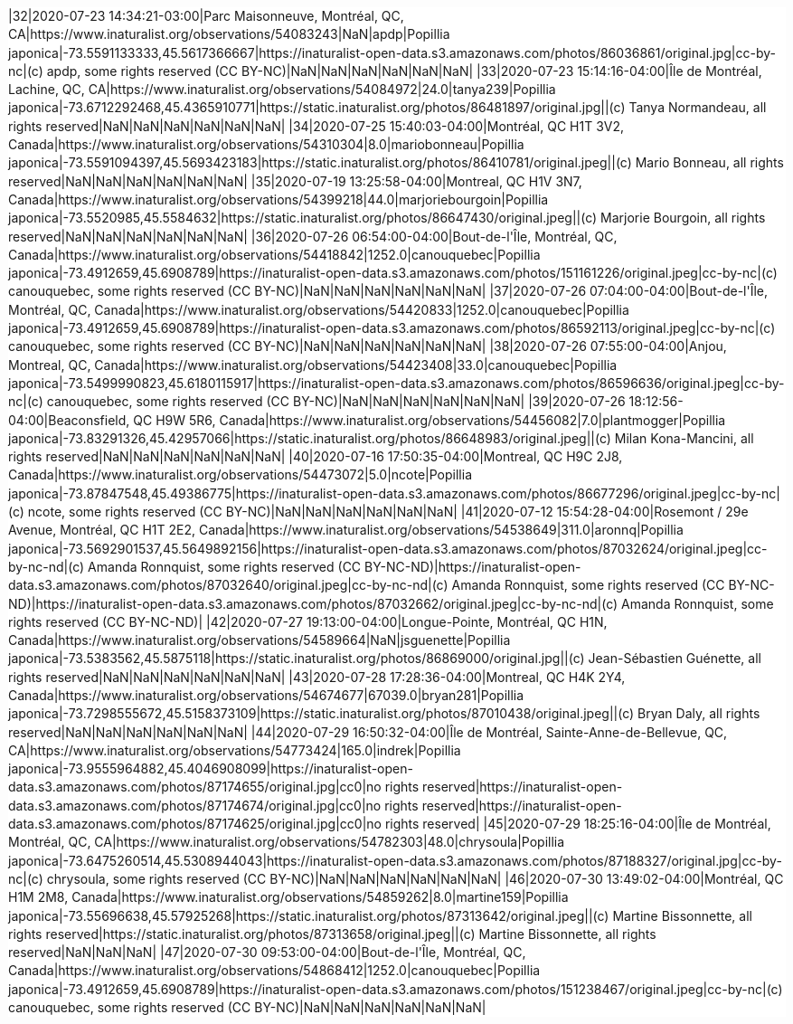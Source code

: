 |32|2020-07-23 14:34:21-03:00|Parc Maisonneuve, Montréal, QC, CA|https://www\.inaturalist\.org/observations/54083243|NaN|apdp|Popillia japonica|-73\.5591133333,45\.5617366667|https://inaturalist-open-data\.s3\.amazonaws\.com/photos/86036861/original\.jpg|cc-by-nc|\(c\) apdp, some rights reserved \(CC BY-NC\)|NaN|NaN|NaN|NaN|NaN|NaN|
|33|2020-07-23 15:14:16-04:00|Île de Montréal, Lachine, QC, CA|https://www\.inaturalist\.org/observations/54084972|24\.0|tanya239|Popillia japonica|-73\.6712292468,45\.4365910771|https://static\.inaturalist\.org/photos/86481897/original\.jpg||\(c\) Tanya Normandeau, all rights reserved|NaN|NaN|NaN|NaN|NaN|NaN|
|34|2020-07-25 15:40:03-04:00|Montréal, QC H1T 3V2, Canada|https://www\.inaturalist\.org/observations/54310304|8\.0|mariobonneau|Popillia japonica|-73\.5591094397,45\.5693423183|https://static\.inaturalist\.org/photos/86410781/original\.jpeg||\(c\) Mario Bonneau, all rights reserved|NaN|NaN|NaN|NaN|NaN|NaN|
|35|2020-07-19 13:25:58-04:00|Montreal, QC H1V 3N7, Canada|https://www\.inaturalist\.org/observations/54399218|44\.0|marjoriebourgoin|Popillia japonica|-73\.5520985,45\.5584632|https://static\.inaturalist\.org/photos/86647430/original\.jpeg||\(c\) Marjorie Bourgoin, all rights reserved|NaN|NaN|NaN|NaN|NaN|NaN|
|36|2020-07-26 06:54:00-04:00|Bout-de-l'Île, Montréal, QC, Canada|https://www\.inaturalist\.org/observations/54418842|1252\.0|canouquebec|Popillia japonica|-73\.4912659,45\.6908789|https://inaturalist-open-data\.s3\.amazonaws\.com/photos/151161226/original\.jpeg|cc-by-nc|\(c\) canouquebec, some rights reserved \(CC BY-NC\)|NaN|NaN|NaN|NaN|NaN|NaN|
|37|2020-07-26 07:04:00-04:00|Bout-de-l'Île, Montréal, QC, Canada|https://www\.inaturalist\.org/observations/54420833|1252\.0|canouquebec|Popillia japonica|-73\.4912659,45\.6908789|https://inaturalist-open-data\.s3\.amazonaws\.com/photos/86592113/original\.jpeg|cc-by-nc|\(c\) canouquebec, some rights reserved \(CC BY-NC\)|NaN|NaN|NaN|NaN|NaN|NaN|
|38|2020-07-26 07:55:00-04:00|Anjou, Montreal, QC, Canada|https://www\.inaturalist\.org/observations/54423408|33\.0|canouquebec|Popillia japonica|-73\.5499990823,45\.6180115917|https://inaturalist-open-data\.s3\.amazonaws\.com/photos/86596636/original\.jpeg|cc-by-nc|\(c\) canouquebec, some rights reserved \(CC BY-NC\)|NaN|NaN|NaN|NaN|NaN|NaN|
|39|2020-07-26 18:12:56-04:00|Beaconsfield, QC H9W 5R6, Canada|https://www\.inaturalist\.org/observations/54456082|7\.0|plantmogger|Popillia japonica|-73\.83291326,45\.42957066|https://static\.inaturalist\.org/photos/86648983/original\.jpeg||\(c\) Milan Kona-Mancini, all rights reserved|NaN|NaN|NaN|NaN|NaN|NaN|
|40|2020-07-16 17:50:35-04:00|Montreal, QC H9C 2J8, Canada|https://www\.inaturalist\.org/observations/54473072|5\.0|ncote|Popillia japonica|-73\.87847548,45\.49386775|https://inaturalist-open-data\.s3\.amazonaws\.com/photos/86677296/original\.jpeg|cc-by-nc|\(c\) ncote, some rights reserved \(CC BY-NC\)|NaN|NaN|NaN|NaN|NaN|NaN|
|41|2020-07-12 15:54:28-04:00|Rosemont / 29e Avenue, Montréal, QC H1T 2E2, Canada|https://www\.inaturalist\.org/observations/54538649|311\.0|aronnq|Popillia japonica|-73\.5692901537,45\.5649892156|https://inaturalist-open-data\.s3\.amazonaws\.com/photos/87032624/original\.jpeg|cc-by-nc-nd|\(c\) Amanda Ronnquist, some rights reserved \(CC BY-NC-ND\)|https://inaturalist-open-data\.s3\.amazonaws\.com/photos/87032640/original\.jpeg|cc-by-nc-nd|\(c\) Amanda Ronnquist, some rights reserved \(CC BY-NC-ND\)|https://inaturalist-open-data\.s3\.amazonaws\.com/photos/87032662/original\.jpeg|cc-by-nc-nd|\(c\) Amanda Ronnquist, some rights reserved \(CC BY-NC-ND\)|
|42|2020-07-27 19:13:00-04:00|Longue-Pointe, Montréal, QC H1N, Canada|https://www\.inaturalist\.org/observations/54589664|NaN|jsguenette|Popillia japonica|-73\.5383562,45\.5875118|https://static\.inaturalist\.org/photos/86869000/original\.jpg||\(c\) Jean-Sébastien Guénette, all rights reserved|NaN|NaN|NaN|NaN|NaN|NaN|
|43|2020-07-28 17:28:36-04:00|Montreal, QC H4K 2Y4, Canada|https://www\.inaturalist\.org/observations/54674677|67039\.0|bryan281|Popillia japonica|-73\.7298555672,45\.5158373109|https://static\.inaturalist\.org/photos/87010438/original\.jpeg||\(c\) Bryan Daly, all rights reserved|NaN|NaN|NaN|NaN|NaN|NaN|
|44|2020-07-29 16:50:32-04:00|Île de Montréal, Sainte-Anne-de-Bellevue, QC, CA|https://www\.inaturalist\.org/observations/54773424|165\.0|indrek|Popillia japonica|-73\.9555964882,45\.4046908099|https://inaturalist-open-data\.s3\.amazonaws\.com/photos/87174655/original\.jpg|cc0|no rights reserved|https://inaturalist-open-data\.s3\.amazonaws\.com/photos/87174674/original\.jpg|cc0|no rights reserved|https://inaturalist-open-data\.s3\.amazonaws\.com/photos/87174625/original\.jpg|cc0|no rights reserved|
|45|2020-07-29 18:25:16-04:00|Île de Montréal, Montréal, QC, CA|https://www\.inaturalist\.org/observations/54782303|48\.0|chrysoula|Popillia japonica|-73\.6475260514,45\.5308944043|https://inaturalist-open-data\.s3\.amazonaws\.com/photos/87188327/original\.jpg|cc-by-nc|\(c\) chrysoula, some rights reserved \(CC BY-NC\)|NaN|NaN|NaN|NaN|NaN|NaN|
|46|2020-07-30 13:49:02-04:00|Montréal, QC H1M 2M8, Canada|https://www\.inaturalist\.org/observations/54859262|8\.0|martine159|Popillia japonica|-73\.55696638,45\.57925268|https://static\.inaturalist\.org/photos/87313642/original\.jpeg||\(c\) Martine Bissonnette, all rights reserved|https://static\.inaturalist\.org/photos/87313658/original\.jpeg||\(c\) Martine Bissonnette, all rights reserved|NaN|NaN|NaN|
|47|2020-07-30 09:53:00-04:00|Bout-de-l'Île, Montréal, QC, Canada|https://www\.inaturalist\.org/observations/54868412|1252\.0|canouquebec|Popillia japonica|-73\.4912659,45\.6908789|https://inaturalist-open-data\.s3\.amazonaws\.com/photos/151238467/original\.jpeg|cc-by-nc|\(c\) canouquebec, some rights reserved \(CC BY-NC\)|NaN|NaN|NaN|NaN|NaN|NaN|